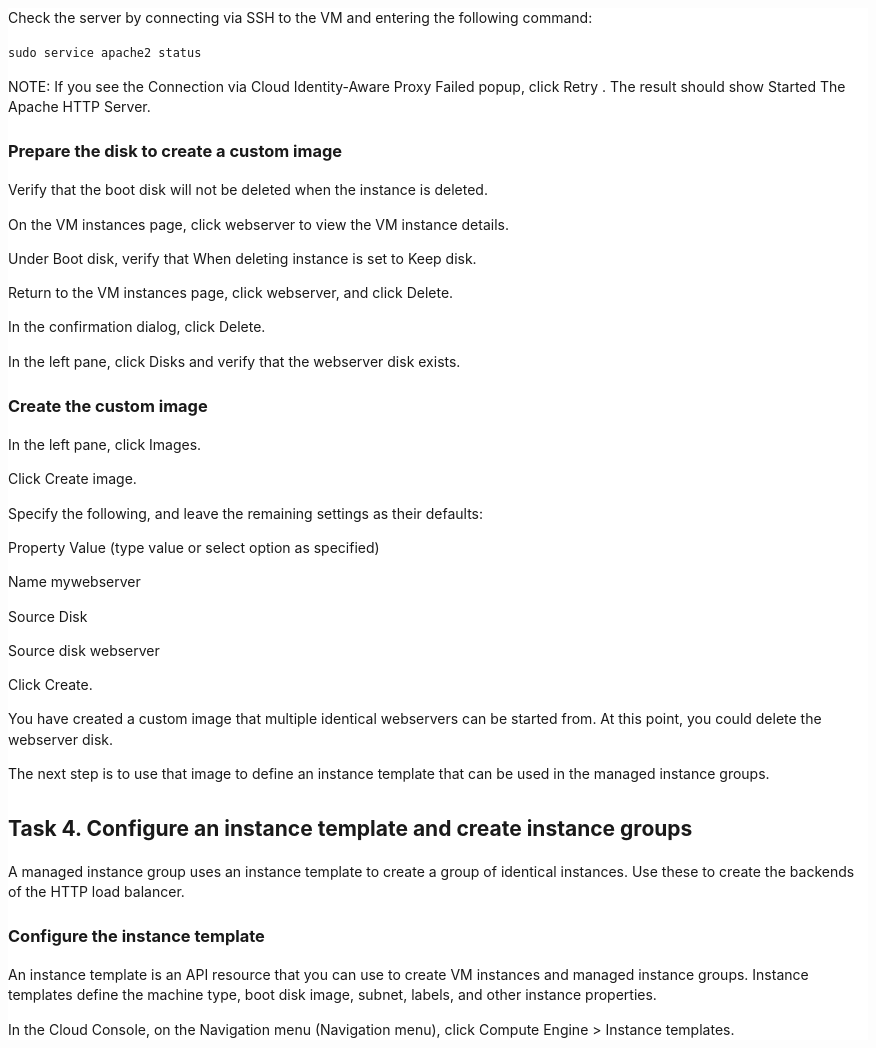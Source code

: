 Check the server by connecting via SSH to the VM and entering the following command:
```
sudo service apache2 status
```
NOTE: If you see the Connection via Cloud Identity-Aware Proxy Failed popup, click Retry .
The result should show Started The Apache HTTP Server.

### Prepare the disk to create a custom image

Verify that the boot disk will not be deleted when the instance is deleted.

On the VM instances page, click webserver to view the VM instance details.

Under Boot disk, verify that When deleting instance is set to Keep disk.

Return to the VM instances page, click webserver, and click Delete.

In the confirmation dialog, click Delete.

In the left pane, click Disks and verify that the webserver disk exists.

### Create the custom image

In the left pane, click Images.

Click Create image.

Specify the following, and leave the remaining settings as their defaults:

Property	Value (type value or select option as specified)

Name	mywebserver

Source	Disk

Source disk	webserver

Click Create.

You have created a custom image that multiple identical webservers can be started from. At this point, you could delete the webserver disk.

The next step is to use that image to define an instance template that can be used in the managed instance groups.

## Task 4. Configure an instance template and create instance groups

A managed instance group uses an instance template to create a group of identical instances. Use these to create the backends of the HTTP load balancer.

### Configure the instance template

An instance template is an API resource that you can use to create VM instances and managed instance groups. Instance templates define the machine type, boot disk image, subnet, labels, and other instance properties.

In the Cloud Console, on the Navigation menu (Navigation menu), click Compute Engine > Instance templates.
